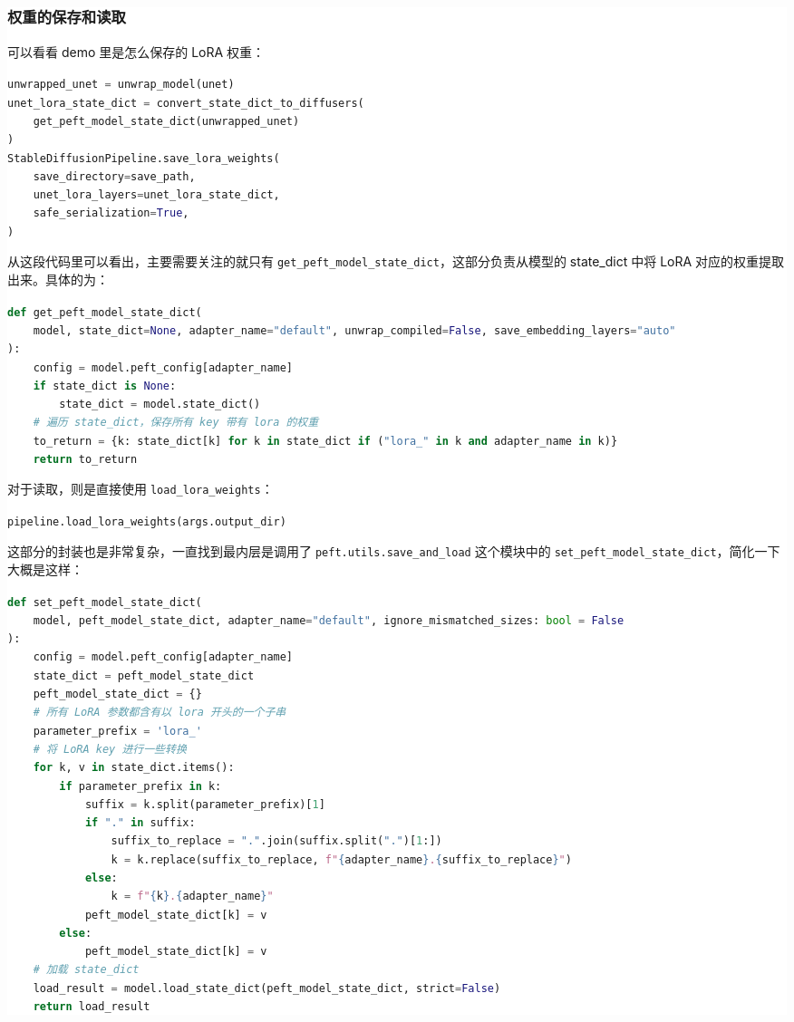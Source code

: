 ### 权重的保存和读取

可以看看 demo 里是怎么保存的 LoRA 权重：

```python
unwrapped_unet = unwrap_model(unet)
unet_lora_state_dict = convert_state_dict_to_diffusers(
    get_peft_model_state_dict(unwrapped_unet)
)
StableDiffusionPipeline.save_lora_weights(
    save_directory=save_path,
    unet_lora_layers=unet_lora_state_dict,
    safe_serialization=True,
)
```

从这段代码里可以看出，主要需要关注的就只有 `get_peft_model_state_dict`，这部分负责从模型的 state_dict 中将 LoRA 对应的权重提取出来。具体的为：

```python
def get_peft_model_state_dict(
    model, state_dict=None, adapter_name="default", unwrap_compiled=False, save_embedding_layers="auto"
):
    config = model.peft_config[adapter_name]
    if state_dict is None:
        state_dict = model.state_dict()
    # 遍历 state_dict，保存所有 key 带有 lora 的权重
    to_return = {k: state_dict[k] for k in state_dict if ("lora_" in k and adapter_name in k)}
    return to_return
```

对于读取，则是直接使用 `load_lora_weights`：

```python
pipeline.load_lora_weights(args.output_dir)
```

这部分的封装也是非常复杂，一直找到最内层是调用了 `peft.utils.save_and_load` 这个模块中的 `set_peft_model_state_dict`，简化一下大概是这样：

```python
def set_peft_model_state_dict(
    model, peft_model_state_dict, adapter_name="default", ignore_mismatched_sizes: bool = False
):
    config = model.peft_config[adapter_name]
    state_dict = peft_model_state_dict
    peft_model_state_dict = {}
    # 所有 LoRA 参数都含有以 lora 开头的一个子串
    parameter_prefix = 'lora_'
    # 将 LoRA key 进行一些转换
    for k, v in state_dict.items():
        if parameter_prefix in k:
            suffix = k.split(parameter_prefix)[1]
            if "." in suffix:
                suffix_to_replace = ".".join(suffix.split(".")[1:])
                k = k.replace(suffix_to_replace, f"{adapter_name}.{suffix_to_replace}")
            else:
                k = f"{k}.{adapter_name}"
            peft_model_state_dict[k] = v
        else:
            peft_model_state_dict[k] = v
    # 加载 state_dict
    load_result = model.load_state_dict(peft_model_state_dict, strict=False)
    return load_result
```
